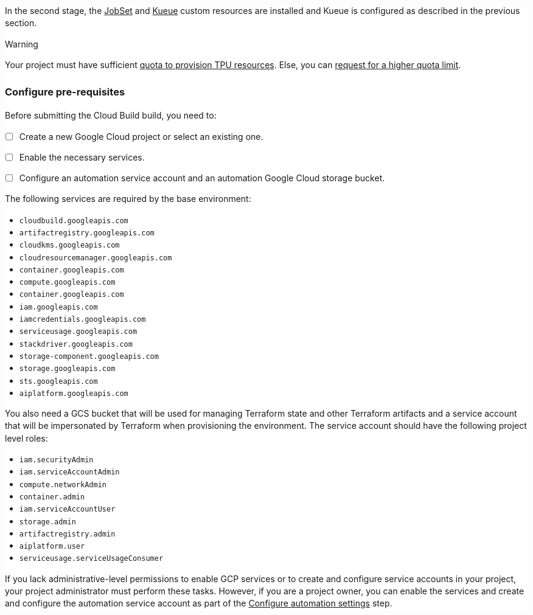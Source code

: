 In the second stage, the [JobSet](https://github.com/kubernetes-sigs/jobset) and [Kueue](https://kueue.sigs.k8s.io/docs/concepts/cluster_queue/) custom resources are installed and Kueue is configured as described in the previous section. 


> [!WARNING]
>  Your project must have sufficient [quota to provision TPU resources](https://cloud.google.com/tpu/docs/quota). Else, you can [request for a higher quota limit](https://cloud.google.com/docs/quota/view-manage#requesting_higher_quota).


### Configure pre-requisites

Before submitting the Cloud Build build, you need to:

- [ ] Create a new Google Cloud project or select an existing one.
- [ ] Enable the necessary services.
- [ ] Configure an automation service account and an automation Google Cloud storage bucket.


The following services are required by the base environment:
- `cloudbuild.googleapis.com`
- `artifactregistry.googleapis.com`
- `cloudkms.googleapis.com`
- `cloudresourcemanager.googleapis.com`
- `container.googleapis.com`
- `compute.googleapis.com`
- `container.googleapis.com`
- `iam.googleapis.com`
- `iamcredentials.googleapis.com`
- `serviceusage.googleapis.com`
- `stackdriver.googleapis.com`
- `storage-component.googleapis.com`
- `storage.googleapis.com`
- `sts.googleapis.com`
- `aiplatform.googleapis.com`

You also need a GCS bucket that will be used for managing Terraform state and other Terraform artifacts and a service account that will be impersonated by Terraform when provisioning the environment. The service account should have the following project level roles:
- `iam.securityAdmin`
- `iam.serviceAccountAdmin`
- `compute.networkAdmin`
- `container.admin`
- `iam.serviceAccountUser`
- `storage.admin`
- `artifactregistry.admin`
- `aiplatform.user`
- `serviceusage.serviceUsageConsumer`

If you lack administrative-level permissions to enable GCP services or to create and configure service accounts in your project, your project administrator must perform these tasks. However, if you are a project owner, you can enable the services and create and configure the automation service account as part of the [Configure automation settings](#configure-automation-settings) step.
